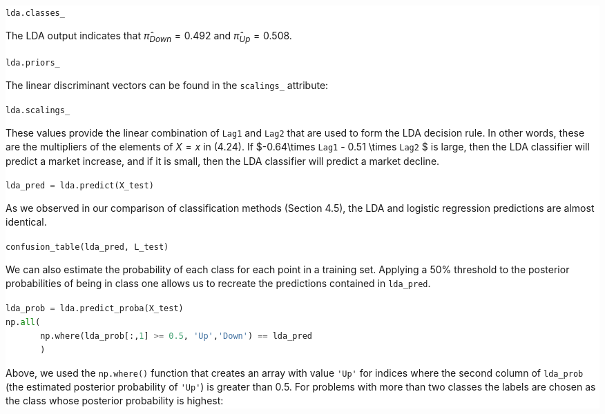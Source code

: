 ```python
lda.classes_

```


The LDA output indicates that $\hat\pi_{Down}=0.492$ and
$\hat\pi_{Up}=0.508$.


```python
lda.priors_

```


The linear discriminant vectors can be found in the `scalings_` attribute:

```python
lda.scalings_

```

These values provide the linear combination of `Lag1`  and `Lag2`  that are used to form the LDA decision rule. In other words, these are the multipliers of the elements of $X=x$ in (4.24).
  If $-0.64\times `Lag1`  - 0.51 \times `Lag2` $ is large, then the LDA classifier will predict a market increase, and if it is small, then the LDA classifier will predict a market decline.

```python
lda_pred = lda.predict(X_test)

```

As we observed in our comparison of classification methods
 (Section 4.5),  the LDA and logistic
regression predictions are almost identical.

```python
confusion_table(lda_pred, L_test)

```


We can also estimate the
probability of each class for
each point in a training set. Applying a 50% threshold to the posterior probabilities of
being in class one allows us to
recreate the predictions contained in `lda_pred`.

```python
lda_prob = lda.predict_proba(X_test)
np.all(
       np.where(lda_prob[:,1] >= 0.5, 'Up','Down') == lda_pred
       )

```


Above, we used the `np.where()`  function that
creates an array with value `'Up'` for indices where
the second column of `lda_prob` (the estimated
posterior probability of `'Up'`) is greater than 0.5.
For problems with more than two classes the labels are chosen as the class whose posterior probability is highest:
